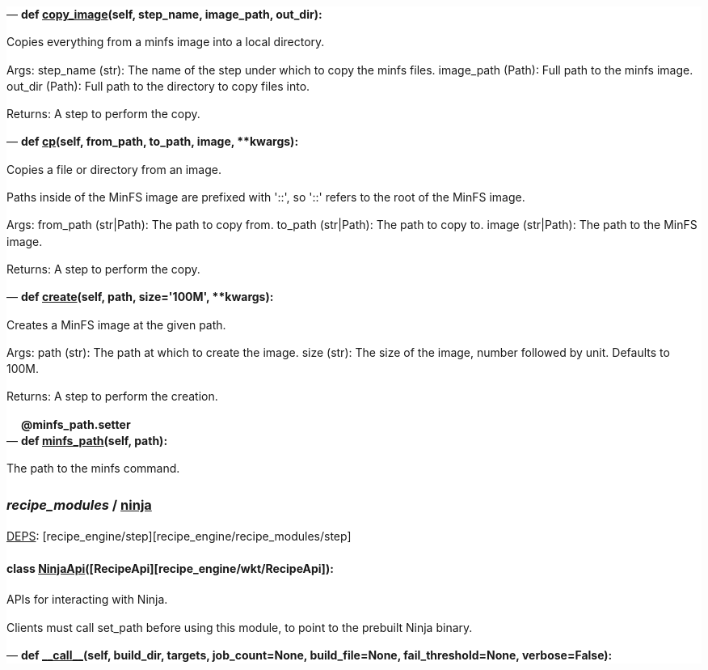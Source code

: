 &mdash; **def [copy\_image](/recipe_modules/minfs/api.py#73)(self, step_name, image_path, out_dir):**

Copies everything from a minfs image into a local directory.

Args:
  step_name (str): The name of the step under which to copy the minfs files.
  image_path (Path): Full path to the minfs image.
  out_dir (Path): Full path to the directory to copy files into.

Returns:
  A step to perform the copy.

&mdash; **def [cp](/recipe_modules/minfs/api.py#36)(self, from_path, to_path, image, \*\*kwargs):**

Copies a file or directory from an image.

Paths inside of the MinFS image are prefixed with '::', so '::'
refers to the root of the MinFS image.

Args:
  from_path (str|Path): The path to copy from.
  to_path (str|Path): The path to copy to.
  image (str|Path): The path to the MinFS image.

Returns:
  A step to perform the copy.

&mdash; **def [create](/recipe_modules/minfs/api.py#60)(self, path, size='100M', \*\*kwargs):**

Creates a MinFS image at the given path.

Args:
  path (str): The path at which to create the image.
  size (str): The size of the image, number followed by unit. Defaults to 100M.

Returns:
  A step to perform the creation.

&emsp; **@minfs_path.setter**<br>&mdash; **def [minfs\_path](/recipe_modules/minfs/api.py#31)(self, path):**

The path to the minfs command.
### *recipe_modules* / [ninja](/recipe_modules/ninja)

[DEPS](/recipe_modules/ninja/__init__.py#1): [recipe\_engine/step][recipe_engine/recipe_modules/step]

#### **class [NinjaApi](/recipe_modules/ninja/api.py#8)([RecipeApi][recipe_engine/wkt/RecipeApi]):**

APIs for interacting with Ninja.

Clients must call set_path before using this module, to point to the prebuilt Ninja
binary.

&mdash; **def [\_\_call\_\_](/recipe_modules/ninja/api.py#19)(self, build_dir, targets, job_count=None, build_file=None, fail_threshold=None, verbose=False):**
